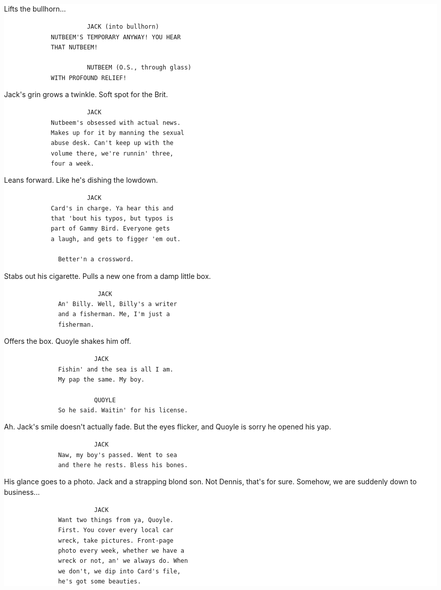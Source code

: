 Lifts the bullhorn...

                           JACK (into bullhorn)
                 NUTBEEM'S TEMPORARY ANYWAY! YOU HEAR
                 THAT NUTBEEM!

                           NUTBEEM (O.S., through glass)
                 WITH PROFOUND RELIEF!

Jack's grin grows a twinkle.   Soft spot for the Brit.

                           JACK
                 Nutbeem's obsessed with actual news.
                 Makes up for it by manning the sexual
                 abuse desk. Can't keep up with the
                 volume there, we're runnin' three,
                 four a week.

Leans forward.   Like he's dishing the lowdown.

                           JACK
                 Card's in charge. Ya hear this and
                 that 'bout his typos, but typos is
                 part of Gammy Bird. Everyone gets
                 a laugh, and gets to figger 'em out.

                   Better'n a crossword.

Stabs out his cigarette.     Pulls a new one from a damp little box.

                              JACK
                   An' Billy. Well, Billy's a writer
                   and a fisherman. Me, I'm just a
                   fisherman.

Offers the box.     Quoyle shakes him off.

                             JACK
                   Fishin' and the sea is all I am.
                   My pap the same. My boy.

                             QUOYLE
                   So he said. Waitin' for his license.

Ah. Jack's smile doesn't actually fade.       But the eyes flicker, and
Quoyle is sorry he opened his yap.

                             JACK
                   Naw, my boy's passed. Went to sea
                   and there he rests. Bless his bones.

His glance goes to a photo. Jack and a strapping blond son.
Not Dennis, that's for sure. Somehow, we are suddenly down to
business...

                             JACK
                   Want two things from ya, Quoyle.
                   First. You cover every local car
                   wreck, take pictures. Front-page
                   photo every week, whether we have a
                   wreck or not, an' we always do. When
                   we don't, we dip into Card's file,
                   he's got some beauties.
